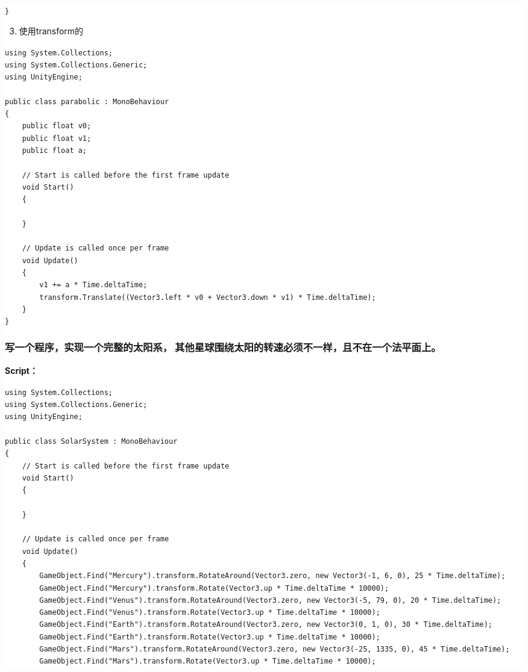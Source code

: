 ```
}

```

3. 使用transform的
```
using System.Collections;
using System.Collections.Generic;
using UnityEngine;

public class parabolic : MonoBehaviour
{
    public float v0;
    public float v1;
    public float a;

    // Start is called before the first frame update
    void Start()
    {
        
    }

    // Update is called once per frame
    void Update()
    {
        v1 += a * Time.deltaTime;
        transform.Translate((Vector3.left * v0 + Vector3.down * v1) * Time.deltaTime);
    }
}

```

### 写一个程序，实现一个完整的太阳系， 其他星球围绕太阳的转速必须不一样，且不在一个法平面上。

**Script：**
```
using System.Collections;
using System.Collections.Generic;
using UnityEngine;

public class SolarSystem : MonoBehaviour
{
    // Start is called before the first frame update
    void Start()
    {
        
    }

    // Update is called once per frame
    void Update()
    {
        GameObject.Find("Mercury").transform.RotateAround(Vector3.zero, new Vector3(-1, 6, 0), 25 * Time.deltaTime);
        GameObject.Find("Mercury").transform.Rotate(Vector3.up * Time.deltaTime * 10000);
        GameObject.Find("Venus").transform.RotateAround(Vector3.zero, new Vector3(-5, 79, 0), 20 * Time.deltaTime);
        GameObject.Find("Venus").transform.Rotate(Vector3.up * Time.deltaTime * 10000);
        GameObject.Find("Earth").transform.RotateAround(Vector3.zero, new Vector3(0, 1, 0), 30 * Time.deltaTime);
        GameObject.Find("Earth").transform.Rotate(Vector3.up * Time.deltaTime * 10000);
        GameObject.Find("Mars").transform.RotateAround(Vector3.zero, new Vector3(-25, 1335, 0), 45 * Time.deltaTime);
        GameObject.Find("Mars").transform.Rotate(Vector3.up * Time.deltaTime * 10000);
```